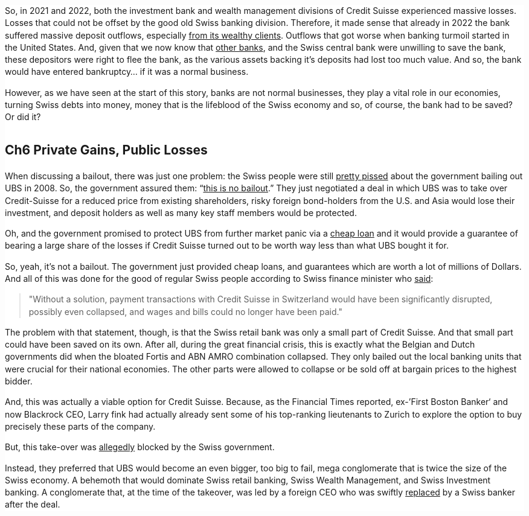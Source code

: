 So, in 2021 and 2022, both the investment bank and wealth management divisions of Credit Suisse experienced massive losses. Losses that could not be offset by the good old Swiss banking division. Therefore, it made sense that already in 2022 the bank suffered massive deposit outflows, especially [from its wealthy clients](https://www.wsj.com/articles/first-republic-svb-credit-suisse-show-how-higher-interest-rates-caught-up-with-banks-b7c93ec1). Outflows that got worse when banking turmoil started in the United States. And, given that we now know that [other banks](https://www.ft.com/content/3080d368-d5aa-4125-a210-714e37087017), and the Swiss central bank were unwilling to save the bank, these depositors were right to flee the bank, as the various assets backing it’s deposits had lost too much value. And so, the bank would have entered bankruptcy… if it was a normal business.

However, as we have seen at the start of this story, banks are not normal businesses, they play a vital role in our economies, turning Swiss debts into money, money that is the lifeblood of the Swiss economy and so, of course, the bank had to be saved? Or did it?

## Ch6 Private Gains, Public Losses

When discussing a bailout, there was just one problem: the Swiss people were still [pretty pissed](https://www.swissinfo.ch/eng/business/poll--swiss-unleash-anger-over-credit-suisse-collapse/48389492) about the government bailing out UBS in 2008. So, the government assured them: “[this is no bailout](https://www.businessinsider.com/ubs-credit-suisse-bailout-swiss-finance-minister-el-erian-2023-3?r=US&IR=T).” They just negotiated a deal in which UBS was to take over Credit-Suisse for a reduced price from existing shareholders, risky foreign bond-holders from the U.S. and Asia would lose their investment, and deposit holders as well as many key staff members would be protected.

Oh, and the government promised to protect UBS from further market panic via a [cheap loan](https://www.bloomberg.com/news/articles/2023-03-19/snb-offers-100-billion-liquidity-to-ubs-as-part-of-cs-deal-dj) and it would provide a guarantee of bearing a large share of the losses if Credit Suisse turned out to be worth way less than what UBS bought it for.

So, yeah, it’s not a bailout. The government just provided cheap loans, and guarantees which are worth a lot of millions of Dollars. And all of this was done for the good of regular Swiss people according to Swiss finance minister who [said](https://www.politico.eu/article/swiss-finance-minister-defends-rushed-takeover-of-credit-suisse/):

> "Without a solution, payment transactions with Credit Suisse in Switzerland would have been significantly disrupted, possibly even collapsed, and wages and bills could no longer have been paid."
>

The problem with that statement, though, is that the Swiss retail bank was only a small part of Credit Suisse. And that small part could have been saved on its own. After all, during the great financial crisis, this is exactly what the Belgian and Dutch governments did when the bloated Fortis and ABN AMRO combination collapsed. They only bailed out the local banking units that were crucial for their national economies. The other parts were allowed to collapse or be sold off at bargain prices to the highest bidder.

And, this was actually a viable option for Credit Suisse. Because, as the Financial Times reported, ex-’First Boston Banker‘ and now Blackrock CEO, Larry fink had actually already sent some of his top-ranking lieutenants to Zurich to explore the option to buy precisely these parts of the company.

But, this take-over was [allegedly](https://www.ft.com/content/3080d368-d5aa-4125-a210-714e37087017) blocked by the Swiss government.

Instead, they preferred that UBS would become an even bigger, too big to fail, mega conglomerate that is twice the size of the Swiss economy. A behemoth that would dominate Swiss retail banking, Swiss Wealth Management, and Swiss Investment banking. A conglomerate that, at the time of the takeover, was led by a foreign CEO who was swiftly [replaced](https://nltimes.nl/2023/03/29/ralph-hamers-stepping-ceo-swiss-bank-ubs) by a Swiss banker after the deal.
